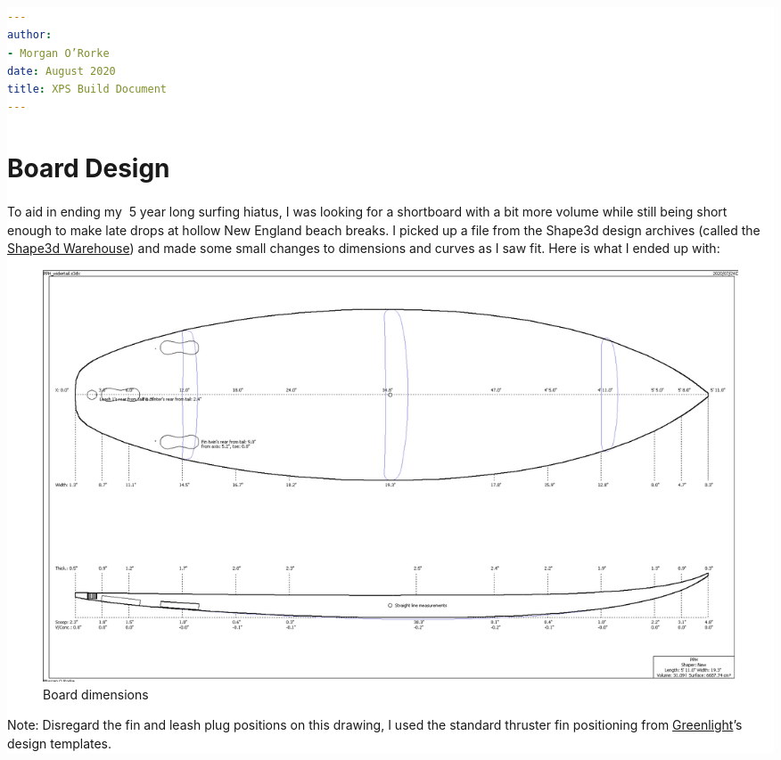 ```yaml
---
author:
- Morgan O’Rorke
date: August 2020
title: XPS Build Document
---
```


# Board Design

To aid in ending my  5 year long surfing hiatus, I was looking for a
shortboard with a bit more volume while still being short enough to make
late drops at hollow New England beach breaks. I picked up a file from
the Shape3d design archives (called the [Shape3d
Warehouse](https://www.shape3d.com/Warehouse/Default.aspx)) and made
some small changes to dimensions and curves as I saw fit. Here is what I
ended up with:

<figure>
<img src="images/pph_drawing.png" alt="Board dimensions" /><figcaption aria-hidden="true">Board dimensions</figcaption>
</figure>

Note: Disregard the fin and leash plug positions on this drawing, I used
the standard thruster fin positioning from
[Greenlight](https://greenlightsurfsupply.com/pages/how-to-shape-and-build-your-own-surfboard)’s
design templates.
